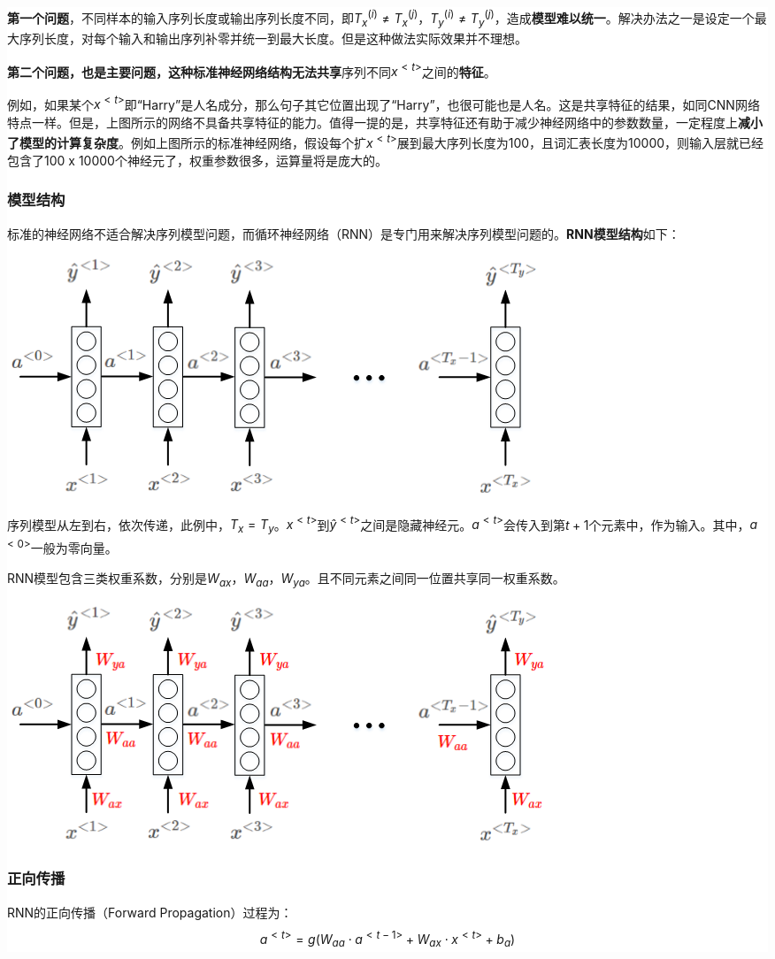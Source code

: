 **第一个问题**，不同样本的输入序列长度或输出序列长度不同，即$T_x^{(i)}\neq T_x^{(j)}$，$T_y^{(i)}\neq T_y^{(j)}$，造成**模型难以统一**。解决办法之一是设定一个最大序列长度，对每个输入和输出序列补零并统一到最大长度。但是这种做法实际效果并不理想。

**第二个问题，**也是主要问题，这种标准神经网络结构**无法共享**序列不同$x^{<t>}$之间的**特征**。

例如，如果某个$x^{<t>}$即“Harry”是人名成分，那么句子其它位置出现了“Harry”，也很可能也是人名。这是共享特征的结果，如同CNN网络特点一样。但是，上图所示的网络不具备共享特征的能力。值得一提的是，共享特征还有助于减少神经网络中的参数数量，一定程度上**减小了模型的计算复杂度**。例如上图所示的标准神经网络，假设每个扩$x^{<t>}$展到最大序列长度为100，且词汇表长度为10000，则输入层就已经包含了100 x 10000个神经元了，权重参数很多，运算量将是庞大的。

### 模型结构

标准的神经网络不适合解决序列模型问题，而循环神经网络（RNN）是专门用来解决序列模型问题的。**RNN模型结构**如下：

![](img/3.jpg)

序列模型从左到右，依次传递，此例中，$T_x=T_y$。$x^{<t>}$到$\hat y^{<t>}$之间是隐藏神经元。$a^{<t>}$会传入到第$t+1$个元素中，作为输入。其中，$a^{<0>}$一般为零向量。

RNN模型包含三类权重系数，分别是$W_{ax}，W_{aa}，W_{ya}$。且不同元素之间同一位置共享同一权重系数。

![](img/4.jpg)

### 正向传播

RNN的正向传播（Forward Propagation）过程为：
$$
a^{<t>}=g(W_{aa}\cdot a^{<t-1>}+W_{ax}\cdot x^{<t>}+b_a)
$$
